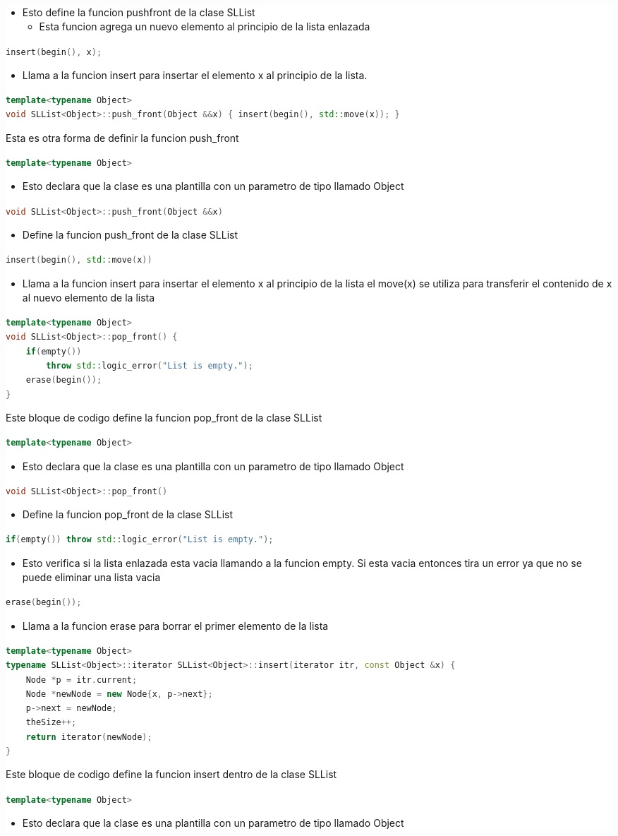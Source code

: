* Esto define la funcion pushfront de la clase SLList
  * Esta funcion agrega un nuevo elemento al principio de la lista enlazada
```c++
insert(begin(), x);
```
* Llama a la funcion insert para insertar el elemento x al principio de la lista.
```c++
template<typename Object>
void SLList<Object>::push_front(Object &&x) { insert(begin(), std::move(x)); }
```
Esta es otra forma de definir la funcion push_front
```c++
template<typename Object>
```
* Esto declara que la clase es una plantilla con un parametro de tipo llamado Object
```c++
void SLList<Object>::push_front(Object &&x)
```
* Define la funcion push_front de la clase SLList
```c++
insert(begin(), std::move(x))
```
* Llama a la funcion insert para insertar el elemento x al principio de la lista el move(x) se utiliza para transferir
el contenido de x al nuevo elemento de la lista
```c++
template<typename Object>
void SLList<Object>::pop_front() {
    if(empty())
        throw std::logic_error("List is empty.");
    erase(begin());
}
```
Este bloque de codigo define la funcion pop_front de la clase SLList

```c++
template<typename Object>
```
* Esto declara que la clase es una plantilla con un parametro de tipo llamado Object
```c++
void SLList<Object>::pop_front()
```
* Define la funcion pop_front de la clase SLList
```c++
if(empty()) throw std::logic_error("List is empty.");
```
* Esto verifica si la lista enlazada esta vacia llamando a la funcion empty. Si esta vacia entonces tira un error ya que
no se puede eliminar una lista vacia
```c++
erase(begin());
```
* Llama a la funcion erase para borrar el primer elemento de la lista
```c++
template<typename Object>
typename SLList<Object>::iterator SLList<Object>::insert(iterator itr, const Object &x) {
    Node *p = itr.current;
    Node *newNode = new Node{x, p->next};
    p->next = newNode;
    theSize++;
    return iterator(newNode);
}
```
Este bloque de codigo define la funcion insert dentro de la clase SLList
```c++
template<typename Object>
```
* Esto declara que la clase es una plantilla con un parametro de tipo llamado Object
```c++
```